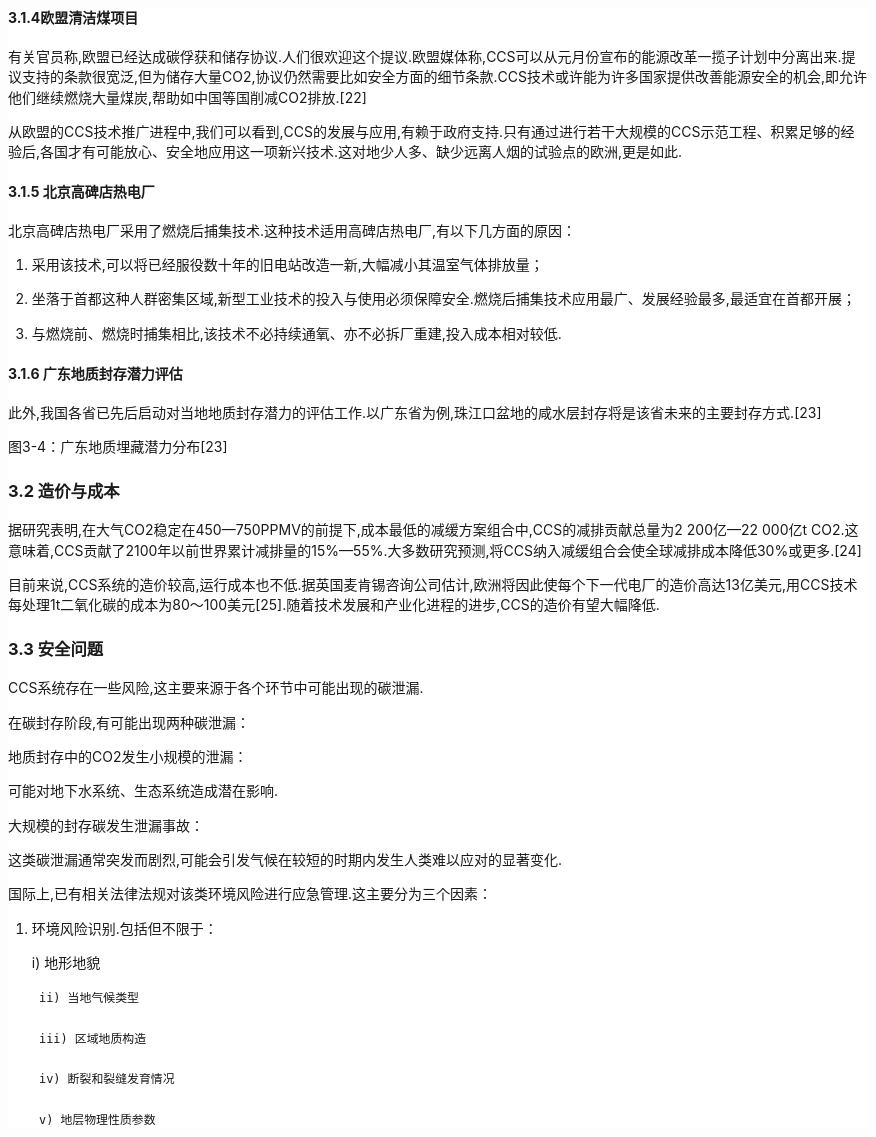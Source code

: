 #### 3.1.4欧盟清洁煤项目

有关官员称,欧盟已经达成碳俘获和储存协议.人们很欢迎这个提议.欧盟媒体称,CCS可以从元月份宣布的能源改革一揽子计划中分离出来.提议支持的条款很宽泛,但为储存大量CO2,协议仍然需要比如安全方面的细节条款.CCS技术或许能为许多国家提供改善能源安全的机会,即允许他们继续燃烧大量煤炭,帮助如中国等国削减CO2排放.[22] 

从欧盟的CCS技术推广进程中,我们可以看到,CCS的发展与应用,有赖于政府支持.只有通过进行若干大规模的CCS示范工程、积累足够的经验后,各国才有可能放心、安全地应用这一项新兴技术.这对地少人多、缺少远离人烟的试验点的欧洲,更是如此.

#### 3.1.5 北京高碑店热电厂

北京高碑店热电厂采用了燃烧后捕集技术.这种技术适用高碑店热电厂,有以下几方面的原因：

1) 采用该技术,可以将已经服役数十年的旧电站改造一新,大幅减小其温室气体排放量；

2) 坐落于首都这种人群密集区域,新型工业技术的投入与使用必须保障安全.燃烧后捕集技术应用最广、发展经验最多,最适宜在首都开展；

3) 与燃烧前、燃烧时捕集相比,该技术不必持续通氧、亦不必拆厂重建,投入成本相对较低.

#### 3.1.6 广东地质封存潜力评估

此外,我国各省已先后启动对当地地质封存潜力的评估工作.以广东省为例,珠江口盆地的咸水层封存将是该省未来的主要封存方式.[23]



图3-4：广东地质埋藏潜力分布[23]

### 3.2 造价与成本

据研究表明,在大气CO2稳定在450—750PPMV的前提下,成本最低的减缓方案组合中,CCS的减排贡献总量为2 200亿—22 000亿t CO2.这意味着,CCS贡献了2100年以前世界累计减排量的15%—55%.大多数研究预测,将CCS纳入减缓组合会使全球减排成本降低30%或更多.[24]

目前来说,CCS系统的造价较高,运行成本也不低.据英国麦肯锡咨询公司估计,欧洲将因此使每个下一代电厂的造价高达13亿美元,用CCS技术每处理1t二氧化碳的成本为80～100美元[25].随着技术发展和产业化进程的进步,CCS的造价有望大幅降低.

### 3.3 安全问题

CCS系统存在一些风险,这主要来源于各个环节中可能出现的碳泄漏.

在碳封存阶段,有可能出现两种碳泄漏：

地质封存中的CO2发生小规模的泄漏：

可能对地下水系统、生态系统造成潜在影响.

大规模的封存碳发生泄漏事故：

这类碳泄漏通常突发而剧烈,可能会引发气候在较短的时期内发生人类难以应对的显著变化.

国际上,已有相关法律法规对该类环境风险进行应急管理.这主要分为三个因素：

1) 环境风险识别.包括但不限于：

	i) 地形地貌

		ii) 当地气候类型

		iii) 区域地质构造

		iv) 断裂和裂缝发育情况

		v) 地层物理性质参数


[^1]: (Department of Science, Beijing Jiaotong University, Beijing 100000, China)